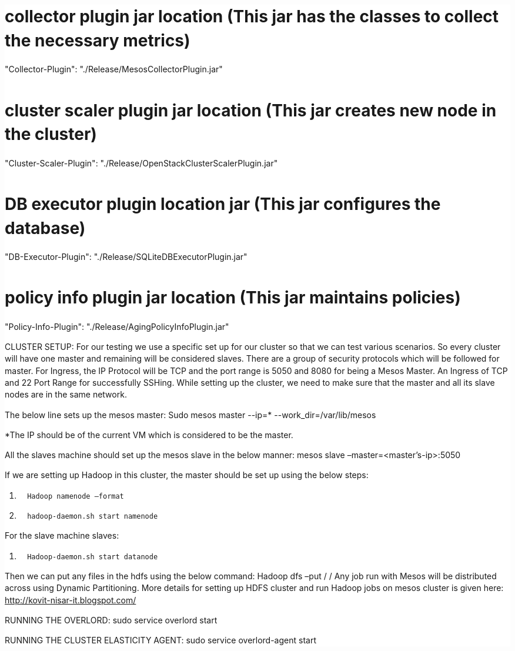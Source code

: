   # collector plugin jar location (This jar has the classes to collect the necessary metrics)
  "Collector-Plugin": "./Release/MesosCollectorPlugin.jar"
  
  # cluster scaler plugin jar location (This jar creates new node in the cluster)
  "Cluster-Scaler-Plugin": "./Release/OpenStackClusterScalerPlugin.jar"
  
  # DB executor plugin location jar (This jar configures the database)
  "DB-Executor-Plugin": "./Release/SQLiteDBExecutorPlugin.jar"
  
  # policy info plugin jar location (This jar maintains policies)
  "Policy-Info-Plugin": "./Release/AgingPolicyInfoPlugin.jar"
  
  
CLUSTER SETUP:
For our testing we use a specific set up for our cluster so that we can test various scenarios.
So every cluster will have one master and remaining will be considered slaves. There are a group of security protocols which will be followed for master. For Ingress, the IP Protocol will be TCP and the port range is 5050 and 8080 for being a Mesos Master. An Ingress of TCP and 22 Port Range for successfully SSHing.
While setting up the cluster, we need to make sure that the master and all its slave nodes are in the same network.

The below line sets up the mesos master:
Sudo mesos master --ip=<ip>* --work_dir=/var/lib/mesos

*The IP should be of the current VM which is considered to be the master.

All the slaves machine should set up the mesos slave in the below manner:
mesos slave –master=<master’s-ip>:5050

If we are setting up Hadoop in this cluster, the master should be set up using the below steps:
1.       Hadoop namenode –format

2.       hadoop-daemon.sh start namenode

For the slave machine slaves:
1.       Hadoop-daemon.sh start datanode

Then we can put any files in the hdfs using the below command:
Hadoop dfs –put /<stuff you want to put in hdfs> /<target directory in HDFS>
Any job run with Mesos will be distributed across using Dynamic Partitioning.
More details for setting up HDFS cluster and run Hadoop jobs on mesos cluster is given here:
http://kovit-nisar-it.blogspot.com/


RUNNING THE OVERLORD:
sudo service overlord start

RUNNING THE CLUSTER ELASTICITY AGENT:
sudo service overlord-agent start

